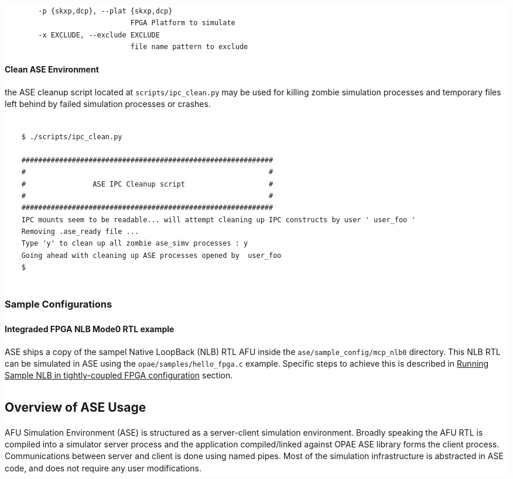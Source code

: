 ```console
        -p {skxp,dcp}, --plat {skxp,dcp}
                              FPGA Platform to simulate
        -x EXCLUDE, --exclude EXCLUDE
                              file name pattern to exclude

```

#### Clean ASE Environment ####

the ASE cleanup script located at ```scripts/ipc_clean.py``` may be used for killing zombie simulation processes and temporary files left behind by failed simulation processes or crashes.

```console

    $ ./scripts/ipc_clean.py

    ############################################################
    #                                                          #
    #                ASE IPC Cleanup script                    #
    #                                                          #
    ############################################################
    IPC mounts seem to be readable... will attempt cleaning up IPC constructs by user ' user_foo '
    Removing .ase_ready file ...
    Type 'y' to clean up all zombie ase_simv processes : y
    Going ahead with cleaning up ASE processes opened by  user_foo
    $


```

### Sample Configurations ###

#### Integraded FPGA NLB Mode0 RTL example ###

ASE ships a copy of the sampel Native LoopBack (NLB) RTL AFU inside the ```ase/sample_config/mcp_nlb0``` directory. This NLB RTL can be simulated in ASE using the ```opae/samples/hello_fpga.c``` example. Specific steps to achieve this is described in [Running Sample NLB in tightly-coupled FPGA configuration](#running-sample-nlb-in-mcp-configuration) section.

## Overview of ASE Usage ##

AFU Simulation Environment (ASE) is structured as a server-client simulation environment. Broadly speaking the AFU RTL is compiled into a simulator server process and the application compiled/linked against OPAE ASE library forms the client process. Communications between server and client is done using named pipes. Most of the simulation infrastructure is abstracted in ASE code, and does not require any user modifications.
